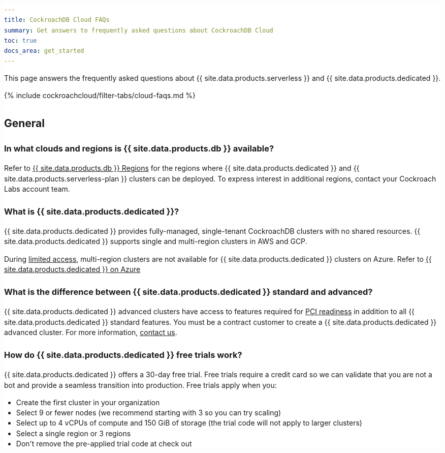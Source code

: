 ```yaml
---
title: CockroachDB Cloud FAQs
summary: Get answers to frequently asked questions about CockroachDB Cloud
toc: true
docs_area: get_started
---
```


This page answers the frequently asked questions about {{ site.data.products.serverless }} and {{ site.data.products.dedicated }}.

{% include cockroachcloud/filter-tabs/cloud-faqs.md %}

## General

### In what clouds and regions is {{ site.data.products.db }} available?

Refer to [{{ site.data.products.db }} Regions](regions.html) for the regions where {{ site.data.products.dedicated }} and {{ site.data.products.serverless-plan }} clusters can be deployed. To express interest in additional regions, contact your Cockroach Labs account team.

### What is {{ site.data.products.dedicated }}?

{{ site.data.products.dedicated }} provides fully-managed, single-tenant CockroachDB clusters with no shared resources. {{ site.data.products.dedicated }} supports single and multi-region clusters in AWS and GCP.

During [limited access](/docs/{{site.versions["stable"]}}/cockroachdb-feature-availability.html), multi-region clusters are not available for {{ site.data.products.dedicated }} clusters on Azure. Refer to [{{ site.data.products.dedicated }} on Azure](cockroachdb-dedicated-on-azure.html)

### What is the difference between {{ site.data.products.dedicated }} standard and advanced?

{{ site.data.products.dedicated }} advanced clusters have access to features required for [PCI readiness](pci-dss.html) in addition to all {{ site.data.products.dedicated }} standard features. You must be a contract customer to create a {{ site.data.products.dedicated }} advanced cluster. For more information, [contact us](https://www.cockroachlabs.com/contact-sales/).

### How do {{ site.data.products.dedicated }} free trials work?

{{ site.data.products.dedicated }} offers a 30-day free trial. Free trials require a credit card so we can validate that you are not a bot and provide a seamless transition into production. Free trials apply when you:

- Create the first cluster in your organization
- Select 9 or fewer nodes (we recommend starting with 3 so you can try scaling)
- Select up to 4 vCPUs of compute and 150 GiB of storage (the trial code will not apply to larger clusters)
- Select a single region or 3 regions
- Don't remove the pre-applied trial code at check out
